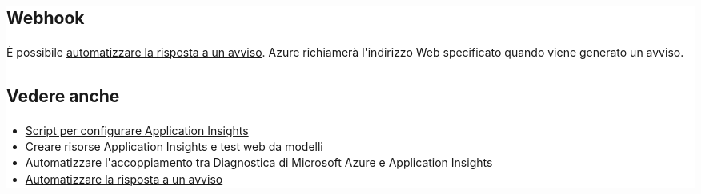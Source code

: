 ## <a name="webhooks"></a>Webhook
È possibile [automatizzare la risposta a un avviso](../monitoring-and-diagnostics/insights-webhooks-alerts.md). Azure richiamerà l'indirizzo Web specificato quando viene generato un avviso.

## <a name="see-also"></a>Vedere anche
* [Script per configurare Application Insights](app-insights-powershell-script-create-resource.md)
* [Creare risorse Application Insights e test web da modelli](app-insights-powershell.md)
* [Automatizzare l'accoppiamento tra Diagnostica di Microsoft Azure e Application Insights](app-insights-powershell-azure-diagnostics.md)
* [Automatizzare la risposta a un avviso](../monitoring-and-diagnostics/insights-webhooks-alerts.md)






